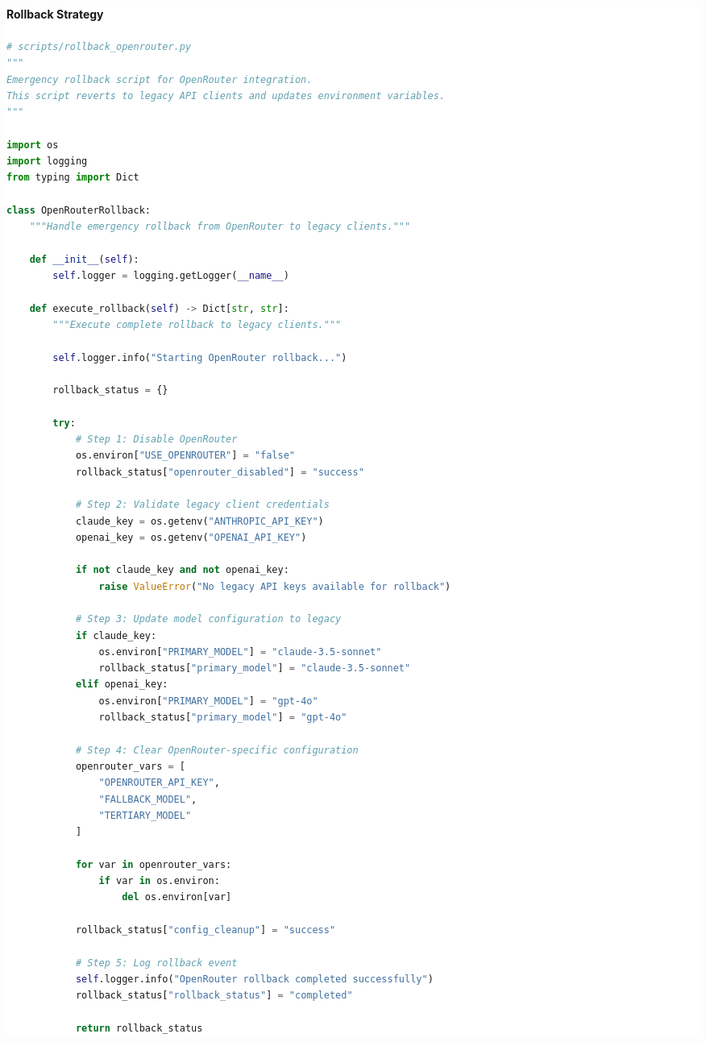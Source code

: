 #### Rollback Strategy

```python
# scripts/rollback_openrouter.py
"""
Emergency rollback script for OpenRouter integration.
This script reverts to legacy API clients and updates environment variables.
"""

import os
import logging
from typing import Dict

class OpenRouterRollback:
    """Handle emergency rollback from OpenRouter to legacy clients."""

    def __init__(self):
        self.logger = logging.getLogger(__name__)

    def execute_rollback(self) -> Dict[str, str]:
        """Execute complete rollback to legacy clients."""

        self.logger.info("Starting OpenRouter rollback...")

        rollback_status = {}

        try:
            # Step 1: Disable OpenRouter
            os.environ["USE_OPENROUTER"] = "false"
            rollback_status["openrouter_disabled"] = "success"

            # Step 2: Validate legacy client credentials
            claude_key = os.getenv("ANTHROPIC_API_KEY")
            openai_key = os.getenv("OPENAI_API_KEY")

            if not claude_key and not openai_key:
                raise ValueError("No legacy API keys available for rollback")

            # Step 3: Update model configuration to legacy
            if claude_key:
                os.environ["PRIMARY_MODEL"] = "claude-3.5-sonnet"
                rollback_status["primary_model"] = "claude-3.5-sonnet"
            elif openai_key:
                os.environ["PRIMARY_MODEL"] = "gpt-4o"
                rollback_status["primary_model"] = "gpt-4o"

            # Step 4: Clear OpenRouter-specific configuration
            openrouter_vars = [
                "OPENROUTER_API_KEY",
                "FALLBACK_MODEL",
                "TERTIARY_MODEL"
            ]

            for var in openrouter_vars:
                if var in os.environ:
                    del os.environ[var]

            rollback_status["config_cleanup"] = "success"

            # Step 5: Log rollback event
            self.logger.info("OpenRouter rollback completed successfully")
            rollback_status["rollback_status"] = "completed"

            return rollback_status
```